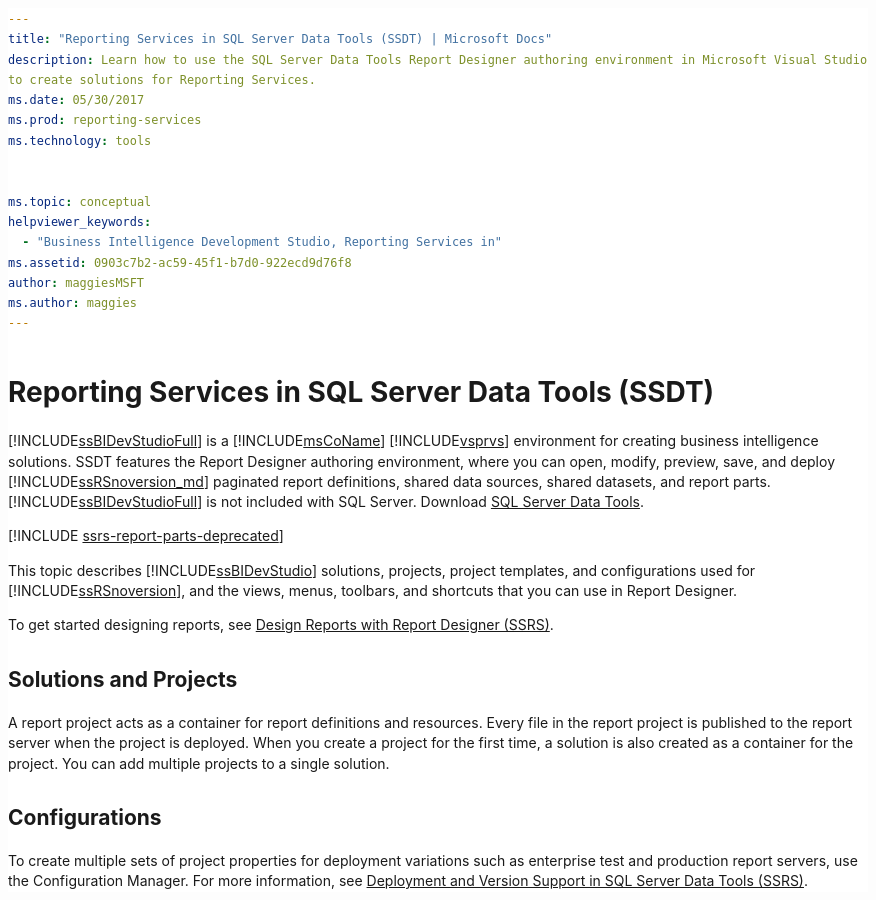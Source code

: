 ```yaml
---
title: "Reporting Services in SQL Server Data Tools (SSDT) | Microsoft Docs"
description: Learn how to use the SQL Server Data Tools Report Designer authoring environment in Microsoft Visual Studio to create solutions for Reporting Services.
ms.date: 05/30/2017
ms.prod: reporting-services
ms.technology: tools


ms.topic: conceptual
helpviewer_keywords: 
  - "Business Intelligence Development Studio, Reporting Services in"
ms.assetid: 0903c7b2-ac59-45f1-b7d0-922ecd9d76f8
author: maggiesMSFT
ms.author: maggies
---
```


# Reporting Services in SQL Server Data Tools (SSDT)

[!INCLUDE[ssBIDevStudioFull](../../includes/ssbidevstudiofull-md.md)] is a [!INCLUDE[msCoName](../../includes/msconame-md.md)] [!INCLUDE[vsprvs](../../includes/vsprvs-md.md)] environment for creating business intelligence solutions. SSDT features the Report Designer authoring environment, where you can open, modify, preview, save, and deploy [!INCLUDE[ssRSnoversion_md](../../includes/ssrsnoversion-md.md)] paginated report definitions, shared data sources, shared datasets, and report parts. [!INCLUDE[ssBIDevStudioFull](../../includes/ssbidevstudiofull-md.md)] is not included with SQL Server. Download [SQL Server Data Tools](../../ssdt/download-sql-server-data-tools-ssdt.md). 

[!INCLUDE [ssrs-report-parts-deprecated](../../includes/ssrs-report-parts-deprecated.md)]
  
 This topic describes [!INCLUDE[ssBIDevStudio](../../includes/ssbidevstudio-md.md)] solutions, projects, project templates, and configurations used for [!INCLUDE[ssRSnoversion](../../includes/ssrsnoversion-md.md)], and the views, menus, toolbars, and shortcuts that you can use in Report Designer.  
  
 To get started designing reports, see [Design Reports with Report Designer &#40;SSRS&#41;](../../reporting-services/tools/design-reporting-services-paginated-reports-with-report-designer-ssrs.md).  
  
##  <a name="bkmk_SolutionsandProjects"></a> Solutions and Projects  
 A report project acts as a container for report definitions and resources. Every file in the report project is published to the report server when the project is deployed. When you create a project for the first time, a solution is also created as a container for the project. You can add multiple projects to a single solution.  
  
  
##  <a name="bkmk_Configurations"></a> Configurations  
 To create multiple sets of project properties for deployment variations such as enterprise test and production report servers, use the Configuration Manager. For more information, see [Deployment and Version Support in SQL Server Data Tools &#40;SSRS&#41;](../../reporting-services/tools/deployment-and-version-support-in-sql-server-data-tools-ssrs.md).  
  